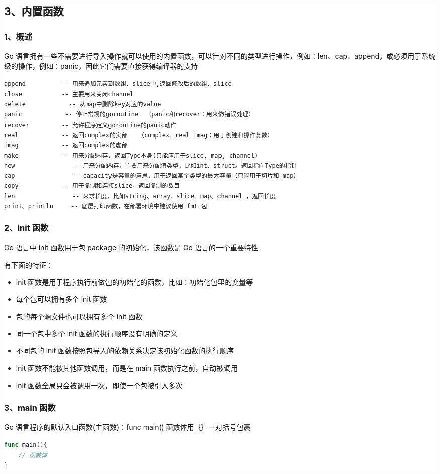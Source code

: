 



## 3、内置函数

### 1、概述

Go 语言拥有一些不需要进行导入操作就可以使用的内置函数，可以针对不同的类型进行操作，例如：len、cap、append，或必须用于系统级的操作，例如：panic，因此它们需要直接获得编译器的支持

```
append          -- 用来追加元素到数组、slice中,返回修改后的数组、slice
close           -- 主要用来关闭channel
delete            -- 从map中删除key对应的value
panic            -- 停止常规的goroutine  （panic和recover：用来做错误处理）
recover         -- 允许程序定义goroutine的panic动作
real            -- 返回complex的实部   （complex、real imag：用于创建和操作复数）
imag            -- 返回complex的虚部
make            -- 用来分配内存，返回Type本身(只能应用于slice, map, channel)
new                -- 用来分配内存，主要用来分配值类型，比如int、struct。返回指向Type的指针
cap                -- capacity是容量的意思，用于返回某个类型的最大容量（只能用于切片和 map）
copy            -- 用于复制和连接slice，返回复制的数目
len                -- 来求长度，比如string、array、slice、map、channel ，返回长度
print、println     -- 底层打印函数，在部署环境中建议使用 fmt 包
```



### 2、init 函数

Go 语言中 init 函数用于包 package 的初始化，该函数是 Go 语言的一个重要特性

有下面的特征：

- init 函数是用于程序执行前做包的初始化的函数，比如：初始化包里的变量等

- 每个包可以拥有多个 init 函数
- 包的每个源文件也可以拥有多个 init 函数

- 同一个包中多个 init 函数的执行顺序没有明确的定义

- 不同包的 init 函数按照包导入的依赖关系决定该初始化函数的执行顺序

- init 函数不能被其他函数调用，而是在 main 函数执行之前，自动被调用

- init 函数全局只会被调用一次，即使一个包被引入多次



### 3、main 函数

Go 语言程序的默认入口函数(主函数)：func main() 函数体用｛｝一对括号包裹

```go
func main(){
	// 函数体
}
```
